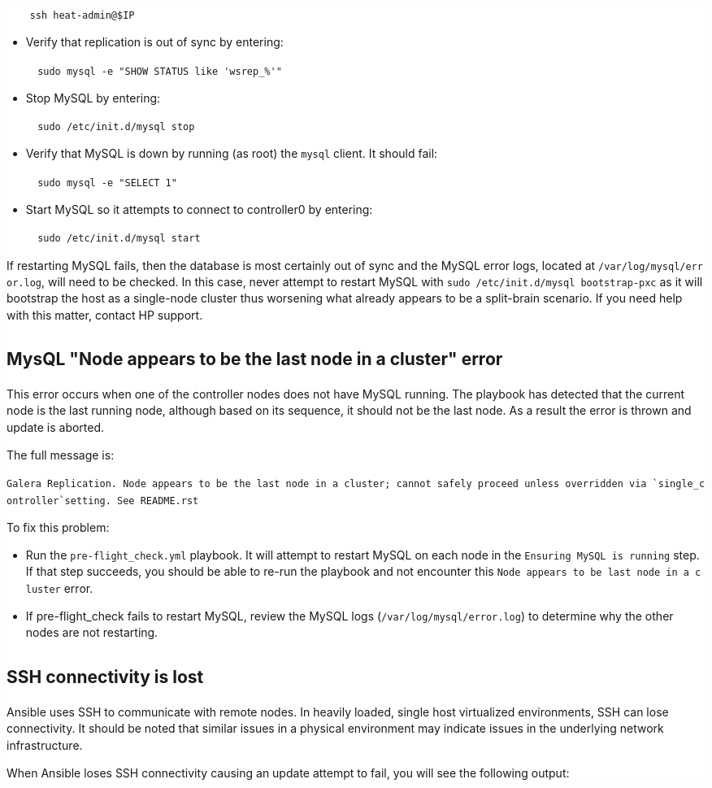         ssh heat-admin@$IP

- Verify that replication is out of sync by entering:

        sudo mysql -e "SHOW STATUS like 'wsrep_%'"


- Stop MySQL by entering:

        sudo /etc/init.d/mysql stop

- Verify that MySQL is down by running (as root) the `mysql` client. It should fail:

        sudo mysql -e "SELECT 1"

- Start MySQL so it attempts to connect to controller0 by entering:

        sudo /etc/init.d/mysql start

If restarting MySQL fails, then the database is most certainly out of sync and the MySQL error logs, located at `/var/log/mysql/error.log`, will need to be checked.  In this case, never attempt to restart MySQL with `sudo /etc/init.d/mysql bootstrap-pxc` as it will bootstrap the host as a single-node cluster thus worsening what already appears to be a split-brain scenario. If you need help with this matter, contact HP support.

## MysQL "Node appears to be the last node in a cluster" error ##


This error occurs when one of the controller nodes does not have MySQL running.
The playbook has detected that the current node is the last running node,
although based on its sequence, it should not be the last node.  As a result the
error is thrown and update is aborted.

 The full message is: 

	Galera Replication. Node appears to be the last node in a cluster; cannot safely proceed unless overridden via `single_controller`setting. See README.rst

 To fix this problem:


- Run the `pre-flight_check.yml` playbook.  It will attempt to restart MySQL on each node in the `Ensuring MySQL is running` step.  If that step succeeds, you should be able to re-run the playbook and not encounter this `Node appears to be last node in a cluster` error.

- If pre-flight_check fails to restart MySQL, review the MySQL logs (`/var/log/mysql/error.log`) to determine why the other nodes are not restarting.

## SSH connectivity is lost ##

Ansible uses SSH to communicate with remote nodes. In heavily loaded, single
host virtualized environments, SSH can lose connectivity.  It should be noted
that similar issues in a physical environment may indicate issues in the
underlying network infrastructure.

  When Ansible loses SSH connectivity causing an update attempt to fail, you will see the following output:
